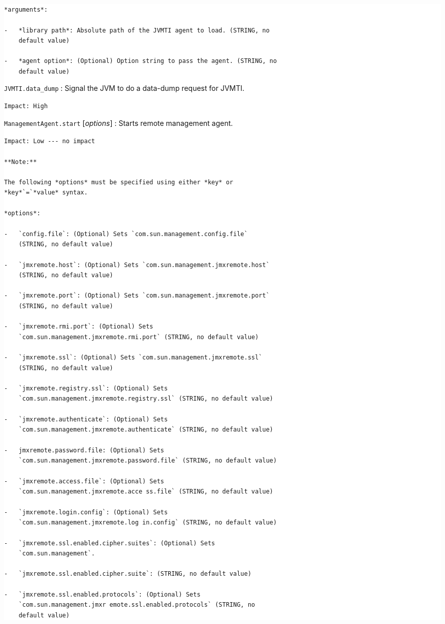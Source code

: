     *arguments*:

    -   *library path*: Absolute path of the JVMTI agent to load. (STRING, no
        default value)

    -   *agent option*: (Optional) Option string to pass the agent. (STRING, no
        default value)

`JVMTI.data_dump`
:   Signal the JVM to do a data-dump request for JVMTI.

    Impact: High

`ManagementAgent.start` \[*options*\]
:   Starts remote management agent.

    Impact: Low --- no impact

    **Note:**

    The following *options* must be specified using either *key* or
    *key*`=`*value* syntax.

    *options*:

    -   `config.file`: (Optional) Sets `com.sun.management.config.file`
        (STRING, no default value)

    -   `jmxremote.host`: (Optional) Sets `com.sun.management.jmxremote.host`
        (STRING, no default value)

    -   `jmxremote.port`: (Optional) Sets `com.sun.management.jmxremote.port`
        (STRING, no default value)

    -   `jmxremote.rmi.port`: (Optional) Sets
        `com.sun.management.jmxremote.rmi.port` (STRING, no default value)

    -   `jmxremote.ssl`: (Optional) Sets `com.sun.management.jmxremote.ssl`
        (STRING, no default value)

    -   `jmxremote.registry.ssl`: (Optional) Sets
        `com.sun.management.jmxremote.registry.ssl` (STRING, no default value)

    -   `jmxremote.authenticate`: (Optional) Sets
        `com.sun.management.jmxremote.authenticate` (STRING, no default value)

    -   jmxremote.password.file: (Optional) Sets
        `com.sun.management.jmxremote.password.file` (STRING, no default value)

    -   `jmxremote.access.file`: (Optional) Sets
        `com.sun.management.jmxremote.acce ss.file` (STRING, no default value)

    -   `jmxremote.login.config`: (Optional) Sets
        `com.sun.management.jmxremote.log in.config` (STRING, no default value)

    -   `jmxremote.ssl.enabled.cipher.suites`: (Optional) Sets
        `com.sun.management`.

    -   `jmxremote.ssl.enabled.cipher.suite`: (STRING, no default value)

    -   `jmxremote.ssl.enabled.protocols`: (Optional) Sets
        `com.sun.management.jmxr emote.ssl.enabled.protocols` (STRING, no
        default value)
